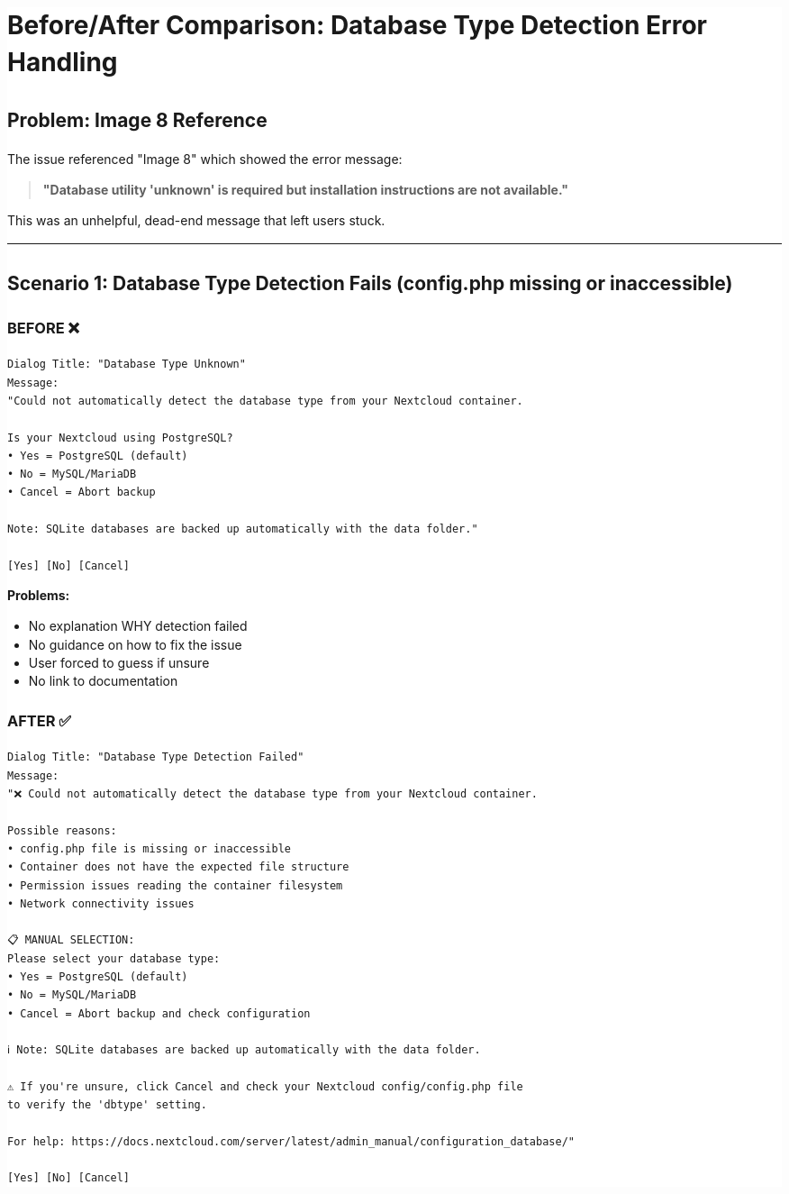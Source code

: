 # Before/After Comparison: Database Type Detection Error Handling

## Problem: Image 8 Reference
The issue referenced "Image 8" which showed the error message:
> **"Database utility 'unknown' is required but installation instructions are not available."**

This was an unhelpful, dead-end message that left users stuck.

---

## Scenario 1: Database Type Detection Fails (config.php missing or inaccessible)

### BEFORE ❌
```
Dialog Title: "Database Type Unknown"
Message:
"Could not automatically detect the database type from your Nextcloud container.

Is your Nextcloud using PostgreSQL?
• Yes = PostgreSQL (default)
• No = MySQL/MariaDB
• Cancel = Abort backup

Note: SQLite databases are backed up automatically with the data folder."

[Yes] [No] [Cancel]
```

**Problems:**
- No explanation WHY detection failed
- No guidance on how to fix the issue
- User forced to guess if unsure
- No link to documentation

### AFTER ✅
```
Dialog Title: "Database Type Detection Failed"
Message:
"❌ Could not automatically detect the database type from your Nextcloud container.

Possible reasons:
• config.php file is missing or inaccessible
• Container does not have the expected file structure
• Permission issues reading the container filesystem
• Network connectivity issues

📋 MANUAL SELECTION:
Please select your database type:
• Yes = PostgreSQL (default)
• No = MySQL/MariaDB
• Cancel = Abort backup and check configuration

ℹ️ Note: SQLite databases are backed up automatically with the data folder.

⚠️ If you're unsure, click Cancel and check your Nextcloud config/config.php file
to verify the 'dbtype' setting.

For help: https://docs.nextcloud.com/server/latest/admin_manual/configuration_database/"

[Yes] [No] [Cancel]
```